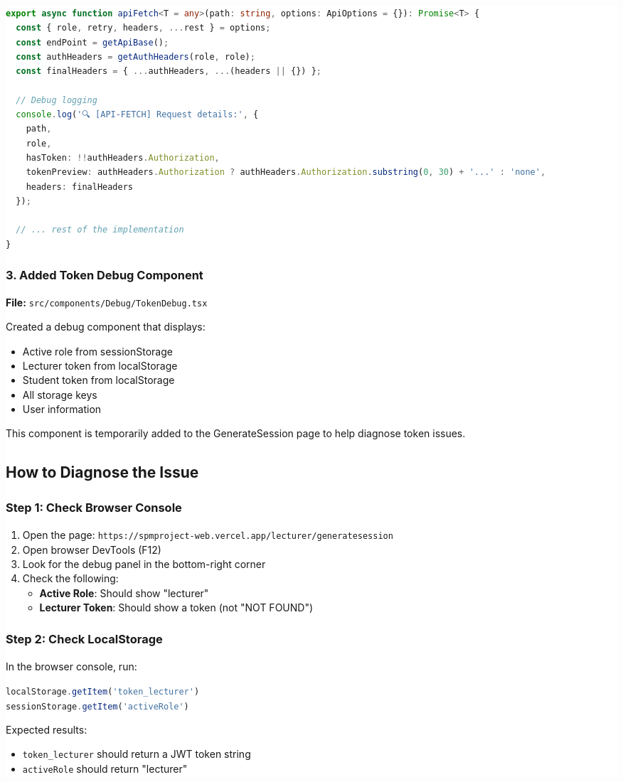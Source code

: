 ```typescript
export async function apiFetch<T = any>(path: string, options: ApiOptions = {}): Promise<T> {
  const { role, retry, headers, ...rest } = options;
  const endPoint = getApiBase();
  const authHeaders = getAuthHeaders(role, role);
  const finalHeaders = { ...authHeaders, ...(headers || {}) };
  
  // Debug logging
  console.log('🔍 [API-FETCH] Request details:', {
    path,
    role,
    hasToken: !!authHeaders.Authorization,
    tokenPreview: authHeaders.Authorization ? authHeaders.Authorization.substring(0, 30) + '...' : 'none',
    headers: finalHeaders
  });
  
  // ... rest of the implementation
}
```

### 3. Added Token Debug Component
**File:** `src/components/Debug/TokenDebug.tsx`

Created a debug component that displays:
- Active role from sessionStorage
- Lecturer token from localStorage
- Student token from localStorage
- All storage keys
- User information

This component is temporarily added to the GenerateSession page to help diagnose token issues.

## How to Diagnose the Issue

### Step 1: Check Browser Console
1. Open the page: `https://spmproject-web.vercel.app/lecturer/generatesession`
2. Open browser DevTools (F12)
3. Look for the debug panel in the bottom-right corner
4. Check the following:
   - **Active Role**: Should show "lecturer"
   - **Lecturer Token**: Should show a token (not "NOT FOUND")

### Step 2: Check LocalStorage
In the browser console, run:
```javascript
localStorage.getItem('token_lecturer')
sessionStorage.getItem('activeRole')
```

Expected results:
- `token_lecturer` should return a JWT token string
- `activeRole` should return "lecturer"

